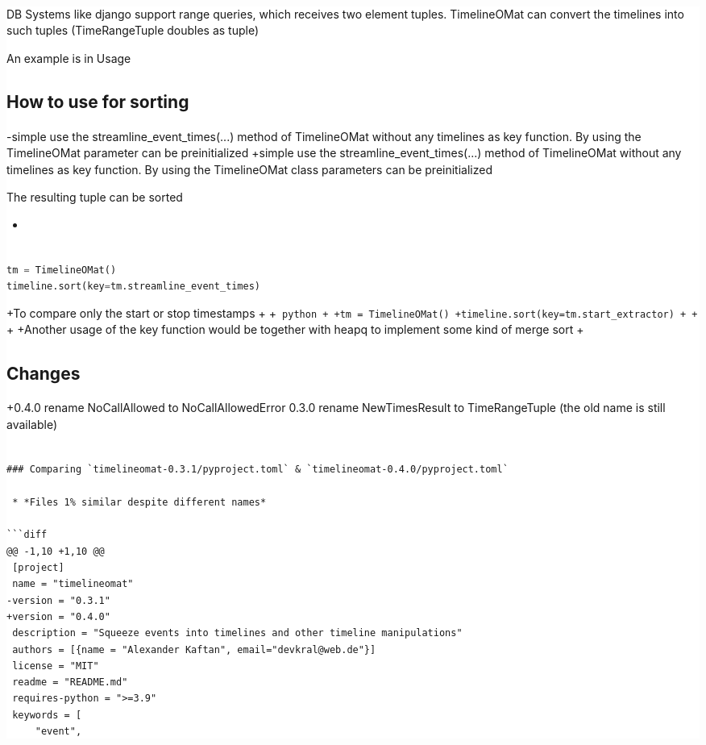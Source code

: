  DB Systems like django support range queries, which receives two element tuples. TimelineOMat can convert the timelines into such tuples (TimeRangeTuple doubles as tuple)
 
 An example is in Usage
 
 
 ## How to use for sorting
 
-simple use the streamline_event_times(...) method of TimelineOMat without any timelines as key function. By using the TimelineOMat parameter can be preinitialized
+simple use the streamline_event_times(...) method of TimelineOMat without any timelines as key function. By using the TimelineOMat class parameters can be preinitialized
 
 The resulting tuple can be sorted
 
-
 ``` python
 
 tm = TimelineOMat()
 timeline.sort(key=tm.streamline_event_times)
 
 ```
 
+To compare only the start or stop timestamps
+
+``` python
+
+tm = TimelineOMat()
+timeline.sort(key=tm.start_extractor)
+
+```
+
+Another usage of the key function would be together with heapq to implement some kind of merge sort
+
 ## Changes
 
+0.4.0 rename NoCallAllowed to NoCallAllowedError
 0.3.0 rename NewTimesResult to TimeRangeTuple (the old name is still available)
```

### Comparing `timelineomat-0.3.1/pyproject.toml` & `timelineomat-0.4.0/pyproject.toml`

 * *Files 1% similar despite different names*

```diff
@@ -1,10 +1,10 @@
 [project]
 name = "timelineomat"
-version = "0.3.1"
+version = "0.4.0"
 description = "Squeeze events into timelines and other timeline manipulations"
 authors = [{name = "Alexander Kaftan", email="devkral@web.de"}]
 license = "MIT"
 readme = "README.md"
 requires-python = ">=3.9"
 keywords = [
     "event",
```
